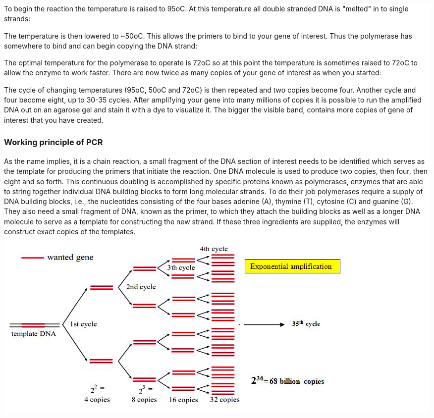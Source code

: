  

To begin the reaction the temperature is raised to 95oC. At this temperature all double stranded DNA is "melted" in to single strands:

 

The temperature is then lowered to ~50oC. This allows the primers to bind to your gene of interest. Thus the polymerase has somewhere to bind and can begin copying the DNA strand:

 

The optimal temperature for the polymerase to operate is 72oC so at this point the temperature is sometimes raised to 72oC to allow the enzyme to work faster. There are now twice as many copies of your gene of interest as when you started:

 

The cycle of changing temperatures (95oC, 50oC and 72oC) is then repeated and two copies become four. Another cycle and four become eight, up to 30-35 cycles. After amplifying your gene into many millions of copies it is possible to run the amplified DNA out on an agarose gel and stain it with a dye to visualize it. The bigger the visible band, contains more copies of  gene of  interest that  you have created.

 

### Working principle of PCR
 

As the name implies, it is a chain reaction, a small fragment of the DNA section of interest needs to be identified which serves as the template for producing the primers that initiate the reaction. One DNA molecule is used to produce two copies, then four, then eight and so forth. This continuous doubling is accomplished by specific proteins known as polymerases, enzymes that are able to string together individual DNA building blocks to form long molecular strands. To do their job polymerases require a supply of DNA building blocks, i.e.,  the nucleotides consisting of the four bases adenine (A), thymine (T), cytosine (C) and guanine (G). They also need a small fragment of DNA, known as the primer, to which they attach the building blocks as well as a longer DNA molecule to serve as a template for constructing the new strand. If these three ingredients are supplied, the enzymes will construct exact copies of the templates.


<img src="images/2.png" title="" />
